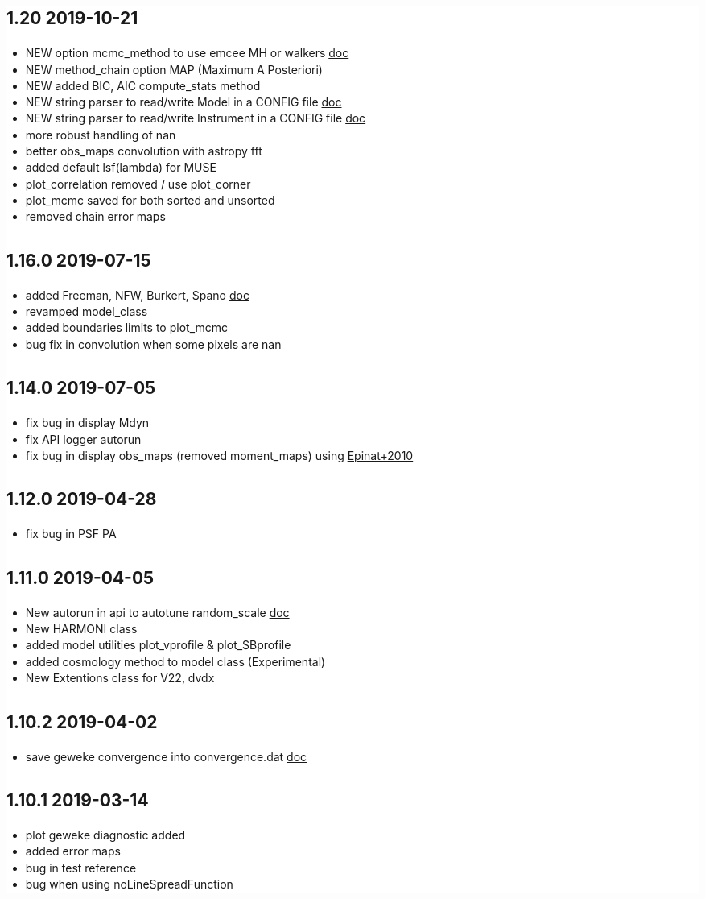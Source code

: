 1.20 2019-10-21
---------------
 - NEW option mcmc_method to use emcee MH or walkers [doc](/doc/under_the_hood.html#mcmc)
 - NEW method_chain option MAP (Maximum A Posteriori)
 - NEW added BIC, AIC compute_stats method
 - NEW string parser to read/write Model in a CONFIG file  [doc](/doc/under_the_hood.html#model-handling)
 - NEW string parser to read/write Instrument in a CONFIG file [doc](/doc/under_the_hood.html#instruments-handling)
 - more robust handling of nan
 - better obs_maps convolution with astropy fft
 - added default lsf(lambda) for MUSE 
 - plot_correlation removed / use plot_corner
 - plot_mcmc saved for both sorted and unsorted
 - removed chain error maps

1.16.0 2019-07-15
-----------------
 - added Freeman, NFW, Burkert, Spano [doc](/doc/under_the_hood.html#base-model-class)
 - revamped model_class
 - added boundaries limits to plot_mcmc
 - bug fix in convolution when some pixels are nan

1.14.0 2019-07-05
-----------------
 - fix bug in display Mdyn
 - fix API logger autorun 
 - fix bug in display obs_maps (removed moment_maps) using [Epinat+2010](https://doi.org/10.1111/j.1365-2966.2009.15688.x)

1.12.0 2019-04-28
-----------------
 - fix bug in PSF PA

1.11.0 2019-04-05
-----------------
 - New autorun in api to autotune random_scale [doc](/doc/api.html#galpak.autorun)
 - New HARMONI class
 - added model utilities plot_vprofile & plot_SBprofile
 - added cosmology method to model class (Experimental)
 - New Extentions class for V22, dvdx

1.10.2 2019-04-02
-----------------
 - save geweke convergence into convergence.dat [doc](/doc/tutorials.html#plotting-the-convergence)

1.10.1 2019-03-14
------------------
 - plot geweke diagnostic added
 - added error maps
 - bug in test reference
 - bug when using noLineSpreadFunction
